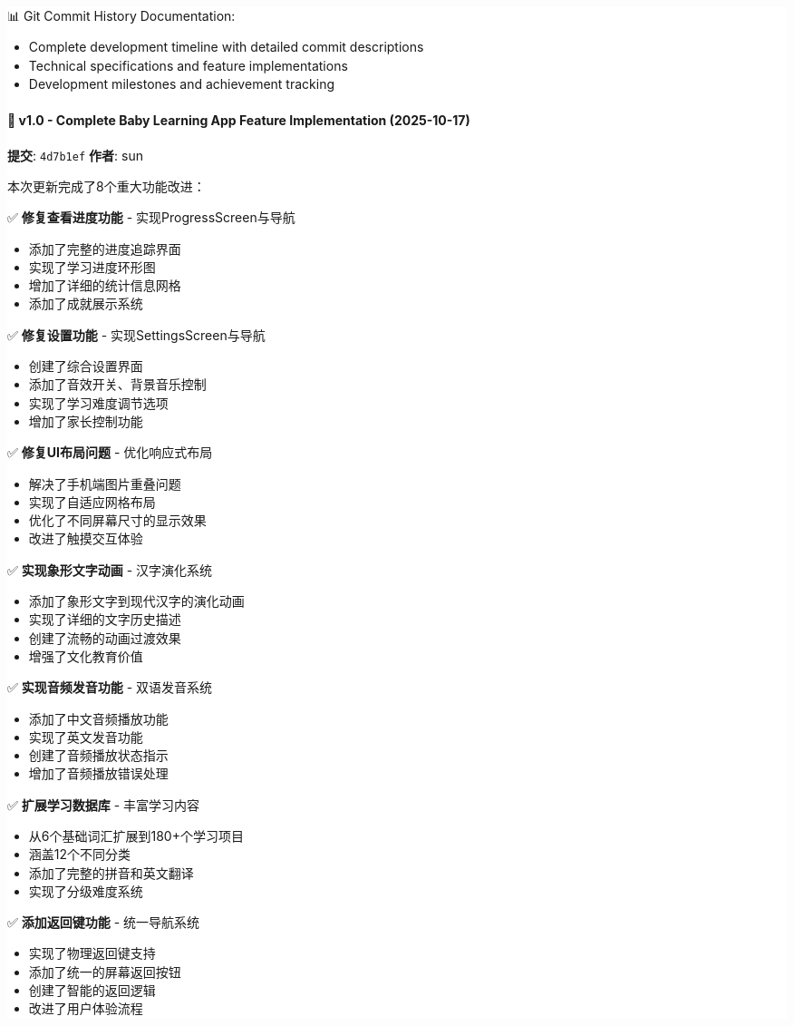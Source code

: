 📊 Git Commit History Documentation:
- Complete development timeline with detailed commit descriptions
- Technical specifications and feature implementations
- Development milestones and achievement tracking



#### 🚀 v1.0 - Complete Baby Learning App Feature Implementation (2025-10-17)
**提交**: `4d7b1ef`
**作者**: sun


本次更新完成了8个重大功能改进：

✅ **修复查看进度功能** - 实现ProgressScreen与导航
- 添加了完整的进度追踪界面
- 实现了学习进度环形图
- 增加了详细的统计信息网格
- 添加了成就展示系统

✅ **修复设置功能** - 实现SettingsScreen与导航
- 创建了综合设置界面
- 添加了音效开关、背景音乐控制
- 实现了学习难度调节选项
- 增加了家长控制功能

✅ **修复UI布局问题** - 优化响应式布局
- 解决了手机端图片重叠问题
- 实现了自适应网格布局
- 优化了不同屏幕尺寸的显示效果
- 改进了触摸交互体验

✅ **实现象形文字动画** - 汉字演化系统
- 添加了象形文字到现代汉字的演化动画
- 实现了详细的文字历史描述
- 创建了流畅的动画过渡效果
- 增强了文化教育价值

✅ **实现音频发音功能** - 双语发音系统
- 添加了中文音频播放功能
- 实现了英文发音功能
- 创建了音频播放状态指示
- 增加了音频播放错误处理

✅ **扩展学习数据库** - 丰富学习内容
- 从6个基础词汇扩展到180+个学习项目
- 涵盖12个不同分类
- 添加了完整的拼音和英文翻译
- 实现了分级难度系统

✅ **添加返回键功能** - 统一导航系统
- 实现了物理返回键支持
- 添加了统一的屏幕返回按钮
- 创建了智能的返回逻辑
- 改进了用户体验流程
